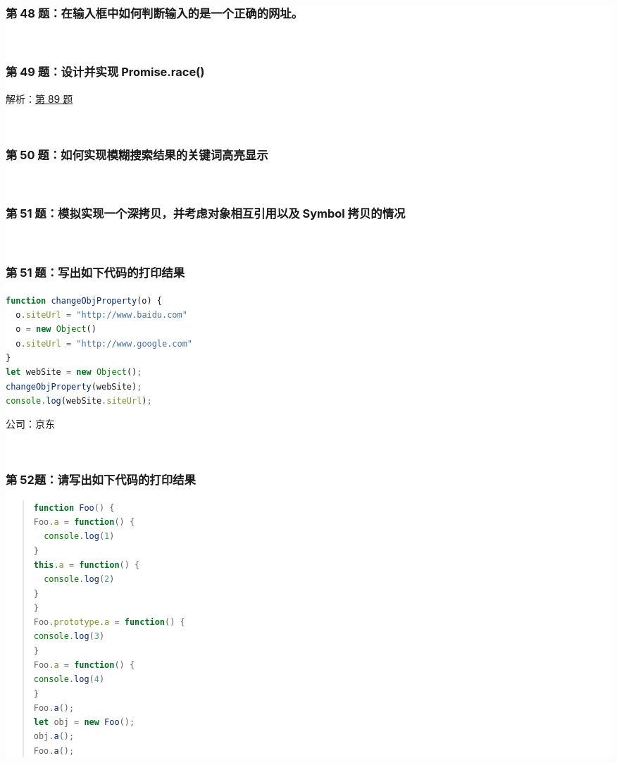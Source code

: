 
### 第 48 题：在输入框中如何判断输入的是一个正确的网址。

<br/>

### 第 49 题：设计并实现 Promise.race()

解析：[第 89 题](https://github.com/Advanced-Frontend/Daily-Interview-Question/issues/140)

<br/>



### 第 50 题：如何实现模糊搜索结果的关键词高亮显示



<br/>


### 第 51 题：模拟实现一个深拷贝，并考虑对象相互引用以及 Symbol 拷贝的情况


<br/>

### 第 51 题：写出如下代码的打印结果

```js
function changeObjProperty(o) {
  o.siteUrl = "http://www.baidu.com"
  o = new Object()
  o.siteUrl = "http://www.google.com"
} 
let webSite = new Object();
changeObjProperty(webSite);
console.log(webSite.siteUrl);
```

公司：京东



<br/>

### 第 52题：请写出如下代码的打印结果

> ```js
> function Foo() {
> Foo.a = function() {
>   console.log(1)
> }
> this.a = function() {
>   console.log(2)
> }
> }
> Foo.prototype.a = function() {
> console.log(3)
> }
> Foo.a = function() {
> console.log(4)
> }
> Foo.a();
> let obj = new Foo();
> obj.a();
> Foo.a();
> ```
